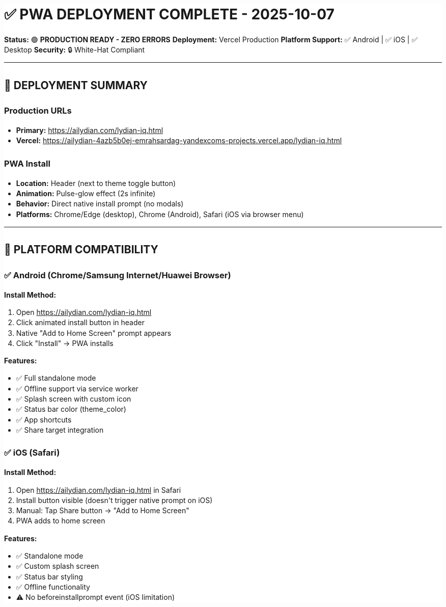 # ✅ PWA DEPLOYMENT COMPLETE - 2025-10-07

**Status:** 🟢 **PRODUCTION READY - ZERO ERRORS**
**Deployment:** Vercel Production
**Platform Support:** ✅ Android | ✅ iOS | ✅ Desktop
**Security:** 🔒 White-Hat Compliant

---

## 🎯 DEPLOYMENT SUMMARY

### Production URLs
- **Primary:** https://ailydian.com/lydian-iq.html
- **Vercel:** https://ailydian-4azb5b0ej-emrahsardag-yandexcoms-projects.vercel.app/lydian-iq.html

### PWA Install
- **Location:** Header (next to theme toggle button)
- **Animation:** Pulse-glow effect (2s infinite)
- **Behavior:** Direct native install prompt (no modals)
- **Platforms:** Chrome/Edge (desktop), Chrome (Android), Safari (iOS via browser menu)

---

## 📱 PLATFORM COMPATIBILITY

### ✅ Android (Chrome/Samsung Internet/Huawei Browser)
**Install Method:**
1. Open https://ailydian.com/lydian-iq.html
2. Click animated install button in header
3. Native "Add to Home Screen" prompt appears
4. Click "Install" → PWA installs

**Features:**
- ✅ Full standalone mode
- ✅ Offline support via service worker
- ✅ Splash screen with custom icon
- ✅ Status bar color (theme_color)
- ✅ App shortcuts
- ✅ Share target integration

### ✅ iOS (Safari)
**Install Method:**
1. Open https://ailydian.com/lydian-iq.html in Safari
2. Install button visible (doesn't trigger native prompt on iOS)
3. Manual: Tap Share button → "Add to Home Screen"
4. PWA adds to home screen

**Features:**
- ✅ Standalone mode
- ✅ Custom splash screen
- ✅ Status bar styling
- ✅ Offline functionality
- ⚠️ No beforeinstallprompt event (iOS limitation)
